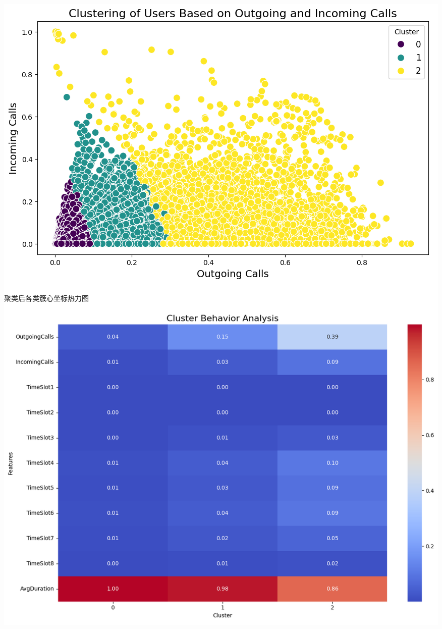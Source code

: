 ![cluster_scatter_plot](readme.assets/cluster_scatter_plot.png)

聚类后各类簇心坐标热力图

![cluster_heatmap](readme.assets/cluster_heatmap.png)